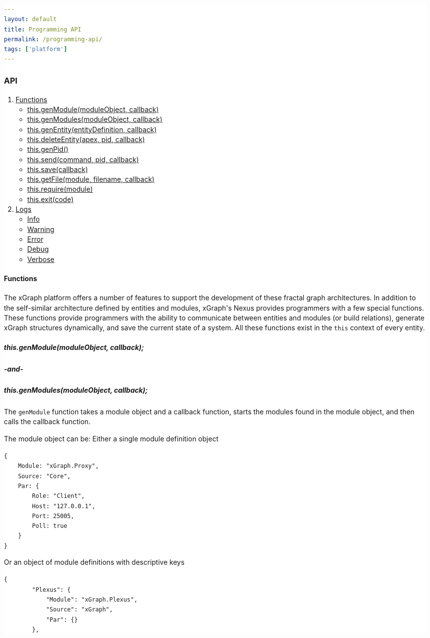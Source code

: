 ```yaml
---
layout: default
title: Programming API
permalink: /programming-api/
tags: ['platform']
---
```

### API

1. [Functions](#functions)
    - [this.genModule(moduleObject, callback)](#thisgenmodulemoduleobject-callback)
    - [this.genModules(moduleObject, callback)](#thisgenmodulesmoduleobject-callback)
    - [this.genEntity(entityDefinition, callback)](#thisgenentityentitydefinition-callback)
    - [this.deleteEntity(apex, pid, callback)](#thisdeleteentityapex-pid-callback)
    - [this.genPid()](#thisgenpid)
    - [this.send(command, pid, callback)](#thissendcommand-pid-callback)
    - [this.save(callback)](#thissavecallback)
    - [this.getFile(module, filename, callback)](#thisgetfilemodule-filename-callback)
    - [this.require(module)](#thisrequiremodule)
    - [this.exit(code)](#thisexitcode)
2. [Logs](#logs)
    - [Info](#info---logistring)
    - [Warning](#warning---logwstring)
    - [Error](#error---logestring)
    - [Debug](#debug---logdstring)
    - [Verbose](#verbose---logvstring)

#### Functions
The xGraph platform offers a number of features to support the development of these fractal graph architectures. In addition to the self-similar architecture defined by entities and modules, xGraph's Nexus provides programmers with a few special functions. These functions provide programmers with the ability to communicate between entities and modules (or build relations), generate xGraph structures dynamically, and save the current state of a system. All these functions exist in the `this` context of every entity.

##### this.genModule(moduleObject, callback); 
#####      -and- 
##### this.genModules(moduleObject, callback);
The `genModule` function takes a module object and a callback function, starts the modules found in the module object, and then calls the callback function. 

The module object can be:
Either a single module definition object
```
{
	Module: "xGraph.Proxy",
	Source: "Core",
	Par: {
		Role: "Client",
		Host: "127.0.0.1",
		Port: 25005,
		Poll: true
	}
}
```
Or an object of module definitions with descriptive keys
```
{
        "Plexus": {
            "Module": "xGraph.Plexus",
            "Source": "xGraph",
            "Par": {}
        },
```
